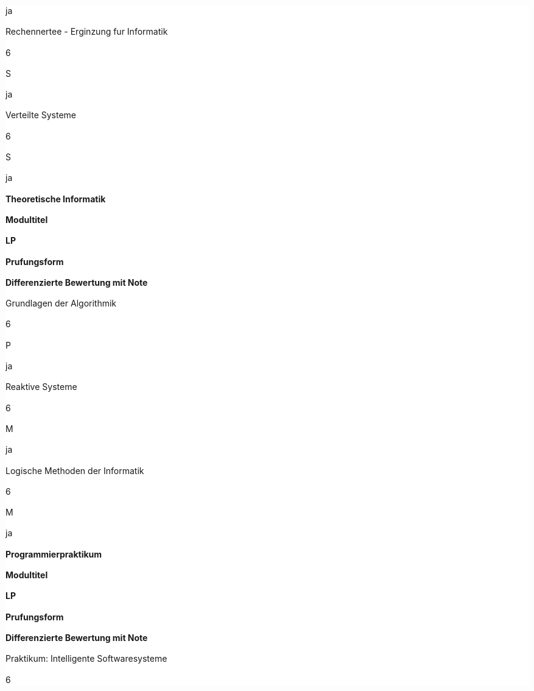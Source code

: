 ja

Rechennertee - Erginzung fur Informatik

6

S

ja

Verteilte Systeme

6

S

ja

**Theoretische Informatik**

**Modultitel**

**LP**

**Prufungsform**

**Differenzierte Bewertung mit Note**

Grundlagen der Algorithmik

6

P

ja

Reaktive Systeme

6

M

ja

Logische Methoden der Informatik

6

M

ja

**Programmierpraktikum**

**Modultitel**

**LP**

**Prufungsform**

**Differenzierte Bewertung mit Note**

Praktikum: Intelligente Softwaresysteme

6
